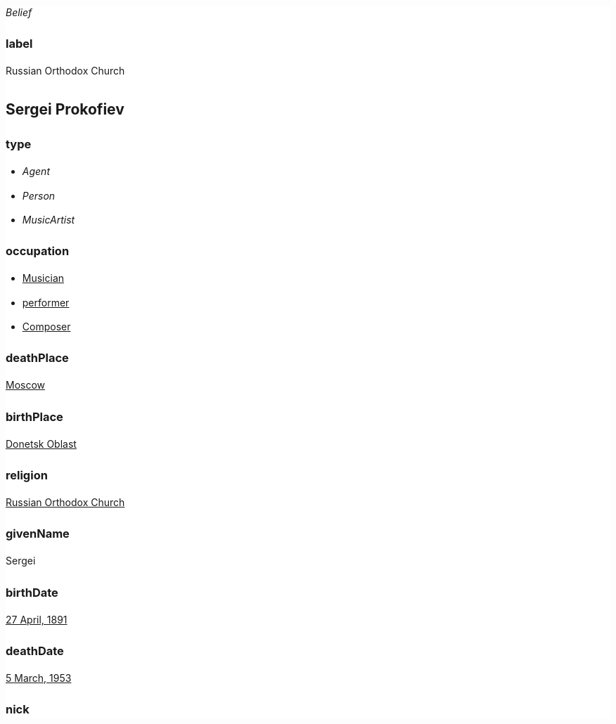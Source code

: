 
*Belief*

### label


Russian Orthodox Church

## Sergei Prokofiev

### type

 - *Agent*

 - *Person*

 - *MusicArtist*

### occupation

 - [Musician](#Musician)

 - [performer](#performer)

 - [Composer](#Composer)

### deathPlace


[Moscow](#Moscow)

### birthPlace


[Donetsk Oblast](#Donetsk-Oblast)

### religion


[Russian Orthodox Church](#Russian-Orthodox-Church)

### givenName


Sergei

### birthDate


[27 April, 1891](#27-April-1891)

### deathDate


[5 March, 1953](#5-March-1953)

### nick
